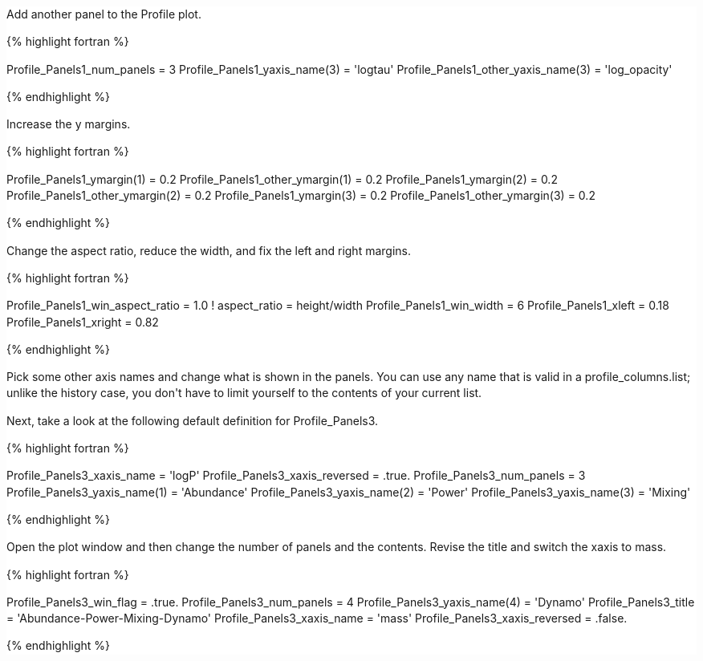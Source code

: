 Add another panel to the Profile plot.

{% highlight fortran %}

Profile_Panels1_num_panels = 3
Profile_Panels1_yaxis_name(3) = 'logtau'
Profile_Panels1_other_yaxis_name(3) = 'log_opacity'

{% endhighlight %}

Increase the y margins.

{% highlight fortran %}

Profile_Panels1_ymargin(1) = 0.2
Profile_Panels1_other_ymargin(1) = 0.2
Profile_Panels1_ymargin(2) = 0.2
Profile_Panels1_other_ymargin(2) = 0.2
Profile_Panels1_ymargin(3) = 0.2
Profile_Panels1_other_ymargin(3) = 0.2

{% endhighlight %}

Change the aspect ratio, reduce the width, and fix the left and right margins.

{% highlight fortran %}

Profile_Panels1_win_aspect_ratio = 1.0 ! aspect_ratio = height/width
Profile_Panels1_win_width = 6
Profile_Panels1_xleft = 0.18
Profile_Panels1_xright = 0.82

{% endhighlight %}

Pick some other axis names and change what is shown in the panels.
You can use any name that is valid in a profile_columns.list; unlike
the history case, you don't have to limit yourself to the contents of
your current list.

Next, take a look at the following default definition for
Profile\_Panels3.

{% highlight fortran %}

Profile_Panels3_xaxis_name = 'logP'
Profile_Panels3_xaxis_reversed = .true.
Profile_Panels3_num_panels = 3
Profile_Panels3_yaxis_name(1) = 'Abundance'
Profile_Panels3_yaxis_name(2) = 'Power'
Profile_Panels3_yaxis_name(3) = 'Mixing'

{% endhighlight %}

Open the plot window and then change the number of panels and the
contents.  Revise the title and switch the xaxis to mass.

{% highlight fortran %}

Profile_Panels3_win_flag = .true.
Profile_Panels3_num_panels = 4
Profile_Panels3_yaxis_name(4) = 'Dynamo'
Profile_Panels3_title = 'Abundance-Power-Mixing-Dynamo'
Profile_Panels3_xaxis_name = 'mass'
Profile_Panels3_xaxis_reversed = .false.

{% endhighlight %}
